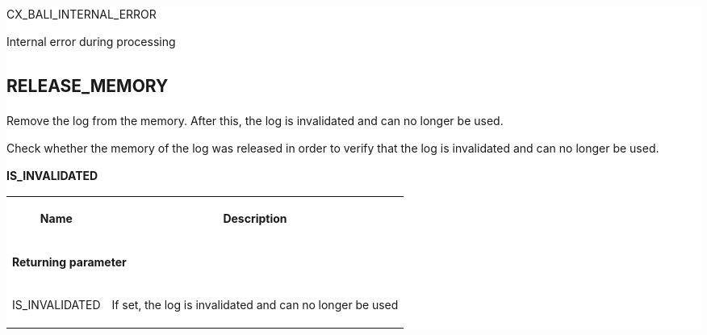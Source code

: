 CX\_BALI\_INTERNAL\_ERROR

</td>
<td valign="top">

Internal error during processing

</td>
</tr>
</table>



<a name="loio5e25cf7682d9432b840aa11144f2c2ac__section_zgr_ycr_lsb"/>

## RELEASE\_MEMORY

Remove the log from the memory. After this, the log is invalidated and can no longer be used.



Check whether the memory of the log was released in order to verify that the log is invalidated and can no longer be used.

**IS\_INVALIDATED**


<table>
<tr>
<th valign="top">

Name

</th>
<th valign="top">

Description

</th>
</tr>
<tr>
<td valign="top" colspan="2">

**Returning parameter**

</td>
</tr>
<tr>
<td valign="top">

IS\_INVALIDATED

</td>
<td valign="top">

If set, the log is invalidated and can no longer be used

</td>
</tr>
</table>

